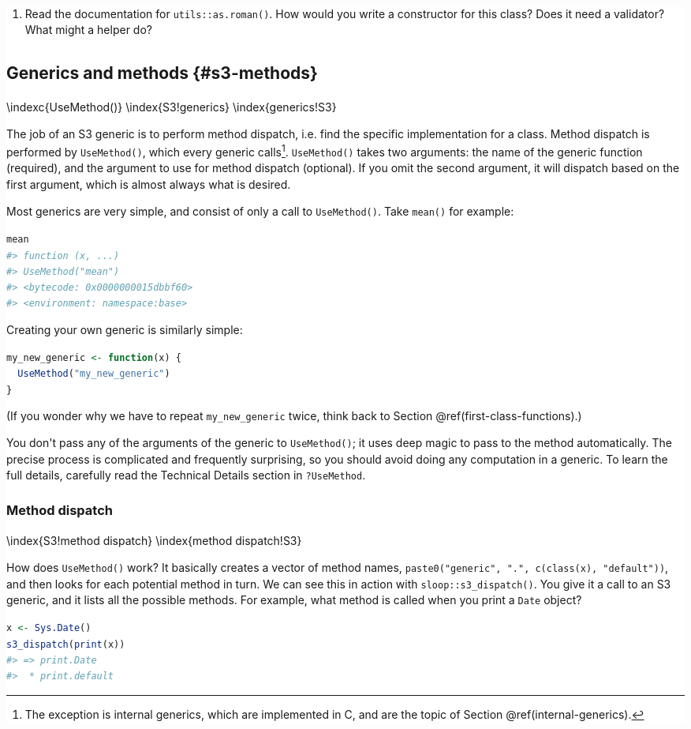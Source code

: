 1.  Read the documentation for `utils::as.roman()`. How would you write a
    constructor for this class? Does it need a validator? What might a helper 
    do?

## Generics and methods {#s3-methods}
\indexc{UseMethod()} 
\index{S3!generics}
\index{generics!S3}

The job of an S3 generic is to perform method dispatch, i.e. find the specific implementation for a class. Method dispatch is performed by `UseMethod()`, which every generic calls[^internal-generic]. `UseMethod()` takes two arguments: the name of the generic function (required), and the argument to use for method dispatch (optional). If you omit the second argument, it will dispatch based on the first argument, which is almost always what is desired.

[^internal-generic]: The exception is internal generics, which are implemented in C, and are the topic of Section \@ref(internal-generics).

Most generics are very simple, and consist of only a call to `UseMethod()`. Take `mean()` for example:


```r
mean
#> function (x, ...) 
#> UseMethod("mean")
#> <bytecode: 0x0000000015dbbf60>
#> <environment: namespace:base>
```

Creating your own generic is similarly simple:


```r
my_new_generic <- function(x) {
  UseMethod("my_new_generic")
}
```

(If you wonder why we have to repeat `my_new_generic` twice, think back to Section \@ref(first-class-functions).)

You don't pass any of the arguments of the generic to `UseMethod()`; it uses deep magic to pass to the method automatically. The precise process is complicated and frequently surprising, so you should avoid doing any computation in a generic. To learn the full details, carefully read the Technical Details section in `?UseMethod`.

### Method dispatch
\index{S3!method dispatch}
\index{method dispatch!S3}

How does `UseMethod()` work? It basically creates a vector of method names, `paste0("generic", ".", c(class(x), "default"))`, and then looks for each potential method in turn. We can see this in action with `sloop::s3_dispatch()`. You give it a call to an S3 generic, and it lists all the possible methods. For example, what method is called when you print a `Date` object?


```r
x <- Sys.Date()
s3_dispatch(print(x))
#> => print.Date
#>  * print.default
```


[^base-s3]: The exceptions are methods found in the base package, like `t.data.frame`, and methods that you've created.
[^base-constructors]: Recent versions of R have `.Date()`, `.difftime()`, `.POSIXct()`, and `.POSIXlt()` constructors but they are internal, not well documented, and do not follow the principles that I recommend.
[^efficient]: This helper is not efficient: behind the scenes `ISODatetime()` works by pasting the components into a string and then using `strptime()`. A more efficient equivalent is available in `lubridate::make_datetime()`.
[^ellipsis]: See <https://github.com/hadley/ellipsis> for an experimental way of warning when methods fail to use all the arguments in `...`, providing a potential resolution of this issue.
[^s3-pairlist]: You can also build an object on top of a pairlist, but I have yet to find a good reason to do so.